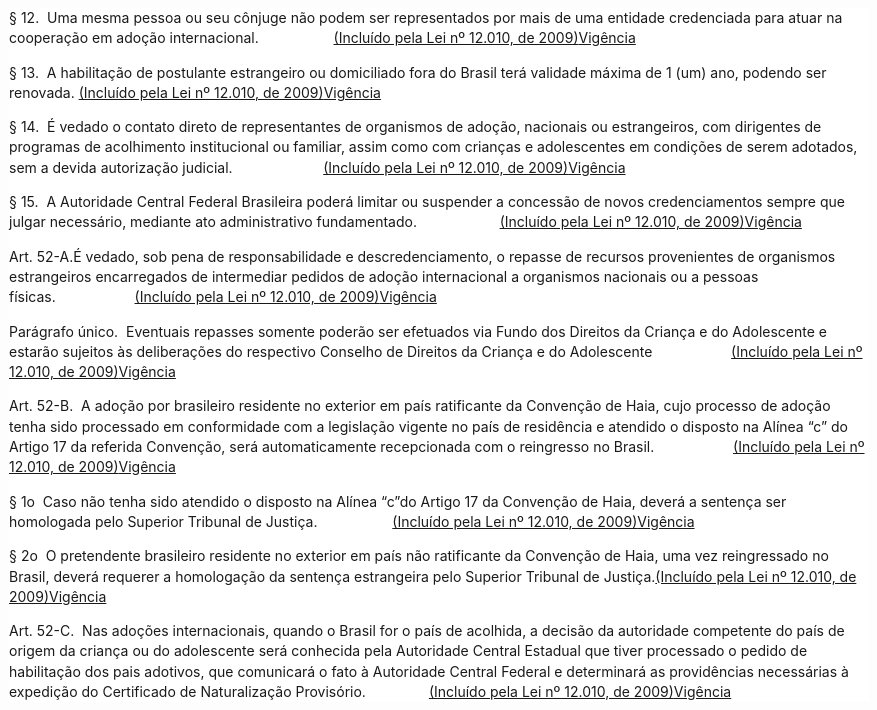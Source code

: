 § 12.  Uma mesma pessoa ou seu cônjuge não podem ser representados por mais de uma entidade credenciada para atuar na cooperação em adoção internacional.                   [\(Incluído pela Lei nº 12.010, de 2009\)](http://www.planalto.gov.br/ccivil_03/_Ato2007-2010/2009/Lei/L12010.htm#art2)[Vigência](http://www.planalto.gov.br/ccivil_03/_Ato2007-2010/2009/Lei/L12010.htm#art7)

§ 13.  A habilitação de postulante estrangeiro ou domiciliado fora do Brasil terá validade máxima de 1 \(um\) ano, podendo ser renovada. [\(Incluído pela Lei nº 12.010, de 2009\)](http://www.planalto.gov.br/ccivil_03/_Ato2007-2010/2009/Lei/L12010.htm#art2)[Vigência](http://www.planalto.gov.br/ccivil_03/_Ato2007-2010/2009/Lei/L12010.htm#art7)

§ 14.  É vedado o contato direto de representantes de organismos de adoção, nacionais ou estrangeiros, com dirigentes de programas de acolhimento institucional ou familiar, assim como com crianças e adolescentes em condições de serem adotados, sem a devida autorização judicial.                       [\(Incluído pela Lei nº 12.010, de 2009\)](http://www.planalto.gov.br/ccivil_03/_Ato2007-2010/2009/Lei/L12010.htm#art2)[Vigência](http://www.planalto.gov.br/ccivil_03/_Ato2007-2010/2009/Lei/L12010.htm#art7)

§ 15.  A Autoridade Central Federal Brasileira poderá limitar ou suspender a concessão de novos credenciamentos sempre que julgar necessário, mediante ato administrativo fundamentado.                     [\(Incluído pela Lei nº 12.010, de 2009\)](http://www.planalto.gov.br/ccivil_03/_Ato2007-2010/2009/Lei/L12010.htm#art2)[Vigência](http://www.planalto.gov.br/ccivil_03/_Ato2007-2010/2009/Lei/L12010.htm#art7)

Art. 52-A.É vedado, sob pena de responsabilidade e descredenciamento, o repasse de recursos provenientes de organismos estrangeiros encarregados de intermediar pedidos de adoção internacional a organismos nacionais ou a pessoas físicas.                    [\(Incluído pela Lei nº 12.010, de 2009\)](http://www.planalto.gov.br/ccivil_03/_Ato2007-2010/2009/Lei/L12010.htm#art2)[Vigência](http://www.planalto.gov.br/ccivil_03/_Ato2007-2010/2009/Lei/L12010.htm#art7)

Parágrafo único.  Eventuais repasses somente poderão ser efetuados via Fundo dos Direitos da Criança e do Adolescente e estarão sujeitos às deliberações do respectivo Conselho de Direitos da Criança e do Adolescente                    [\(Incluído pela Lei nº 12.010, de 2009\)](http://www.planalto.gov.br/ccivil_03/_Ato2007-2010/2009/Lei/L12010.htm#art2)[Vigência](http://www.planalto.gov.br/ccivil_03/_Ato2007-2010/2009/Lei/L12010.htm#art7)

Art. 52-B.  A adoção por brasileiro residente no exterior em país ratificante da Convenção de Haia, cujo processo de adoção tenha sido processado em conformidade com a legislação vigente no país de residência e atendido o disposto na Alínea “c” do Artigo 17 da referida Convenção, será automaticamente recepcionada com o reingresso no Brasil.                    [\(Incluído pela Lei nº 12.010, de 2009\)](http://www.planalto.gov.br/ccivil_03/_Ato2007-2010/2009/Lei/L12010.htm#art2)[Vigência](http://www.planalto.gov.br/ccivil_03/_Ato2007-2010/2009/Lei/L12010.htm#art7)

§ 1o  Caso não tenha sido atendido o disposto na Alínea “c”do Artigo 17 da Convenção de Haia, deverá a sentença ser homologada pelo Superior Tribunal de Justiça.                   [\(Incluído pela Lei nº 12.010, de 2009\)](http://www.planalto.gov.br/ccivil_03/_Ato2007-2010/2009/Lei/L12010.htm#art2)[Vigência](http://www.planalto.gov.br/ccivil_03/_Ato2007-2010/2009/Lei/L12010.htm#art7)

§ 2o  O pretendente brasileiro residente no exterior em país não ratificante da Convenção de Haia, uma vez reingressado no Brasil, deverá requerer a homologação da sentença estrangeira pelo Superior Tribunal de Justiça.[\(Incluído pela Lei nº 12.010, de 2009\)](http://www.planalto.gov.br/ccivil_03/_Ato2007-2010/2009/Lei/L12010.htm#art2)[Vigência](http://www.planalto.gov.br/ccivil_03/_Ato2007-2010/2009/Lei/L12010.htm#art7)

Art. 52-C.  Nas adoções internacionais, quando o Brasil for o país de acolhida, a decisão da autoridade competente do país de origem da criança ou do adolescente será conhecida pela Autoridade Central Estadual que tiver processado o pedido de habilitação dos pais adotivos, que comunicará o fato à Autoridade Central Federal e determinará as providências necessárias à expedição do Certificado de Naturalização Provisório.                [\(Incluído pela Lei nº 12.010, de 2009\)](http://www.planalto.gov.br/ccivil_03/_Ato2007-2010/2009/Lei/L12010.htm#art2)[Vigência](http://www.planalto.gov.br/ccivil_03/_Ato2007-2010/2009/Lei/L12010.htm#art7)
